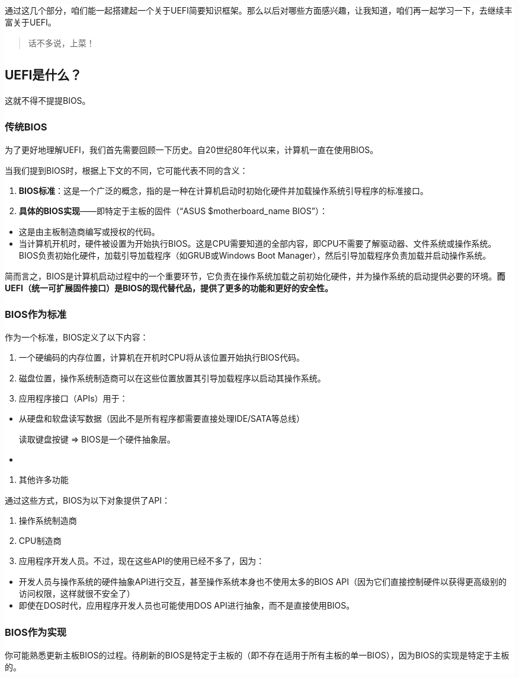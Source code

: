 通过这几个部分，咱们能一起搭建起一个关于UEFI简要知识框架。那么以后对哪些方面感兴趣，让我知道，咱们再一起学习一下，去继续丰富关于UEFI。

>  话不多说，上菜！
>  

## **UEFI是什么？**

这就不得不提提BIOS。

### **传统BIOS**

为了更好地理解UEFI，我们首先需要回顾一下历史。自20世纪80年代以来，计算机一直在使用BIOS。

当我们提到BIOS时，根据上下文的不同，它可能代表不同的含义：

1. **BIOS标准**：这是一个广泛的概念，指的是一种在计算机启动时初始化硬件并加载操作系统引导程序的标准接口。
    
2. **具体的BIOS实现**——即特定于主板的固件（“ASUS $motherboard_name BIOS”）：
    

- 这是由主板制造商编写或授权的代码。
- 当计算机开机时，硬件被设置为开始执行BIOS。这是CPU需要知道的全部内容，即CPU不需要了解驱动器、文件系统或操作系统。BIOS负责初始化硬件，加载引导加载程序（如GRUB或Windows Boot Manager），然后引导加载程序负责加载并启动操作系统。

简而言之，BIOS是计算机启动过程中的一个重要环节，它负责在操作系统加载之前初始化硬件，并为操作系统的启动提供必要的环境。**而UEFI（统一可扩展固件接口）是BIOS的现代替代品，提供了更多的功能和更好的安全性。**

### **BIOS作为标准**

作为一个标准，BIOS定义了以下内容：

1. 一个硬编码的内存位置，计算机在开机时CPU将从该位置开始执行BIOS代码。

1. 磁盘位置，操作系统制造商可以在这些位置放置其引导加载程序以启动其操作系统。

1. 应用程序接口（APIs）用于：

- 从硬盘和软盘读写数据（因此不是所有程序都需要直接处理IDE/SATA等总线）

  读取键盘按键 => BIOS是一个硬件抽象层。

- 

1. 其他许多功能

通过这些方式，BIOS为以下对象提供了API：

1. 操作系统制造商

1. CPU制造商

1. 应用程序开发人员。不过，现在这些API的使用已经不多了，因为：

- 开发人员与操作系统的硬件抽象API进行交互，甚至操作系统本身也不使用太多的BIOS API（因为它们直接控制硬件以获得更高级别的访问权限，这样就很不安全了）
- 即使在DOS时代，应用程序开发人员也可能使用DOS API进行抽象，而不是直接使用BIOS。

### **BIOS作为实现**

你可能熟悉更新主板BIOS的过程。待刷新的BIOS是特定于主板的（即不存在适用于所有主板的单一BIOS），因为BIOS的实现是特定于主板的。
